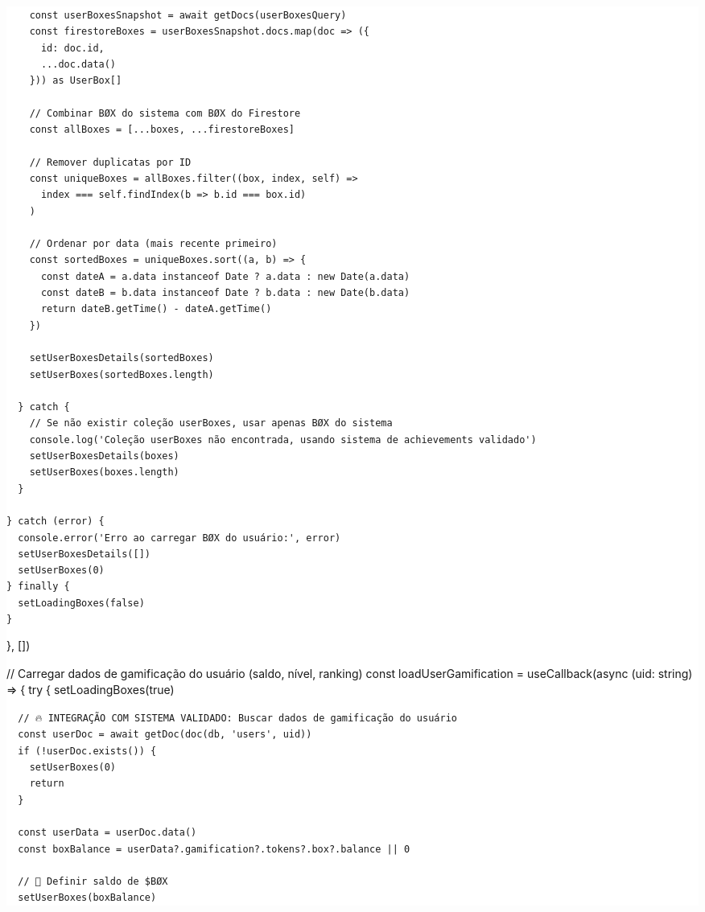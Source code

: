         const userBoxesSnapshot = await getDocs(userBoxesQuery)
        const firestoreBoxes = userBoxesSnapshot.docs.map(doc => ({
          id: doc.id,
          ...doc.data()
        })) as UserBox[]
        
        // Combinar BØX do sistema com BØX do Firestore
        const allBoxes = [...boxes, ...firestoreBoxes]
        
        // Remover duplicatas por ID
        const uniqueBoxes = allBoxes.filter((box, index, self) => 
          index === self.findIndex(b => b.id === box.id)
        )
        
        // Ordenar por data (mais recente primeiro)
        const sortedBoxes = uniqueBoxes.sort((a, b) => {
          const dateA = a.data instanceof Date ? a.data : new Date(a.data)
          const dateB = b.data instanceof Date ? b.data : new Date(b.data)
          return dateB.getTime() - dateA.getTime()
        })
        
        setUserBoxesDetails(sortedBoxes)
        setUserBoxes(sortedBoxes.length)
        
      } catch {
        // Se não existir coleção userBoxes, usar apenas BØX do sistema
        console.log('Coleção userBoxes não encontrada, usando sistema de achievements validado')
        setUserBoxesDetails(boxes)
        setUserBoxes(boxes.length)
      }
      
    } catch (error) {
      console.error('Erro ao carregar BØX do usuário:', error)
      setUserBoxesDetails([])
      setUserBoxes(0)
    } finally {
      setLoadingBoxes(false)
    }
  }, [])

  // Carregar dados de gamificação do usuário (saldo, nível, ranking)
  const loadUserGamification = useCallback(async (uid: string) => {
    try {
      setLoadingBoxes(true)
      
      // 🔥 INTEGRAÇÃO COM SISTEMA VALIDADO: Buscar dados de gamificação do usuário
      const userDoc = await getDoc(doc(db, 'users', uid))
      if (!userDoc.exists()) {
        setUserBoxes(0)
        return
      }
      
      const userData = userDoc.data()
      const boxBalance = userData?.gamification?.tokens?.box?.balance || 0
      
      // 🎯 Definir saldo de $BØX
      setUserBoxes(boxBalance)
      

  [key: string]: unknown
  [key: string]: unknown